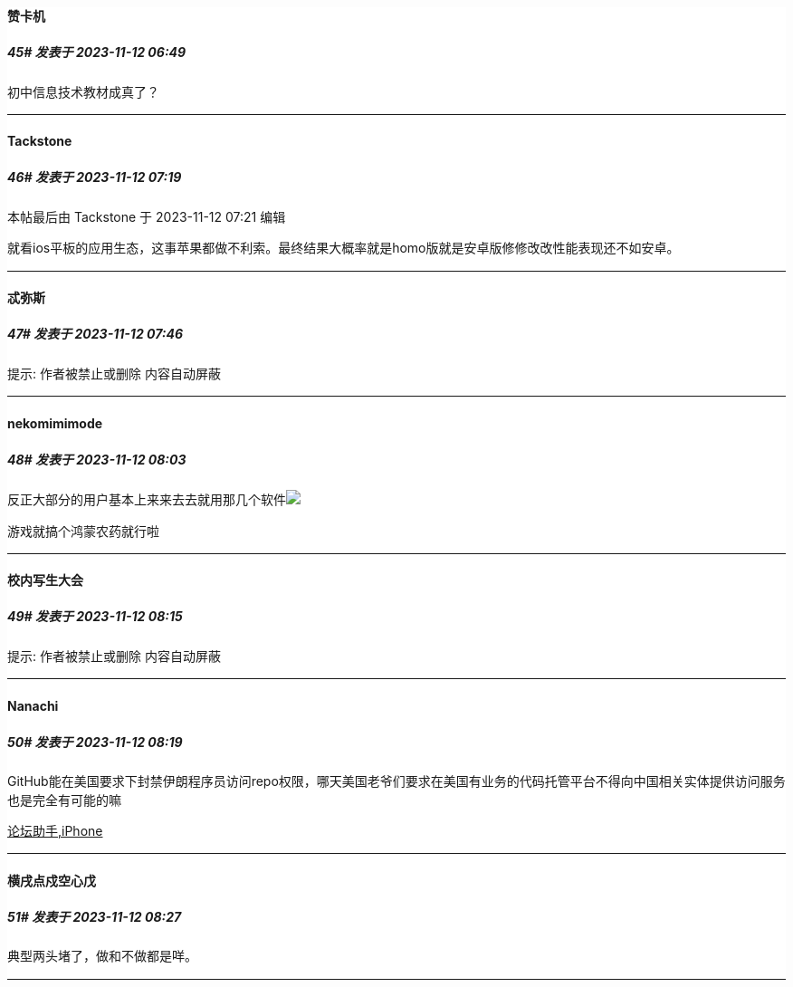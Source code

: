 ####  赞卡机  
##### 45#       发表于 2023-11-12 06:49

初中信息技术教材成真了？

*****

####  Tackstone  
##### 46#       发表于 2023-11-12 07:19

 本帖最后由 Tackstone 于 2023-11-12 07:21 编辑 

就看ios平板的应用生态，这事苹果都做不利索。最终结果大概率就是homo版就是安卓版修修改改性能表现还不如安卓。

*****

####  忒弥斯  
##### 47#       发表于 2023-11-12 07:46

提示: 作者被禁止或删除 内容自动屏蔽

*****

####  nekomimimode  
##### 48#       发表于 2023-11-12 08:03

反正大部分的用户基本上来来去去就用那几个软件<img src="https://static.saraba1st.com/image/smiley/face2017/067.png" referrerpolicy="no-referrer">

游戏就搞个鸿蒙农药就行啦

*****

####  校内写生大会  
##### 49#       发表于 2023-11-12 08:15

提示: 作者被禁止或删除 内容自动屏蔽

*****

####  Nanachi  
##### 50#       发表于 2023-11-12 08:19

GitHub能在美国要求下封禁伊朗程序员访问repo权限，哪天美国老爷们要求在美国有业务的代码托管平台不得向中国相关实体提供访问服务也是完全有可能的嘛

[论坛助手,iPhone](https://bbs.saraba1st.com/2b/forum.php?mod=viewthread&amp;tid=2029836)

*****

####  横戌点戍空心戊  
##### 51#       发表于 2023-11-12 08:27

典型两头堵了，做和不做都是咩。

*****
